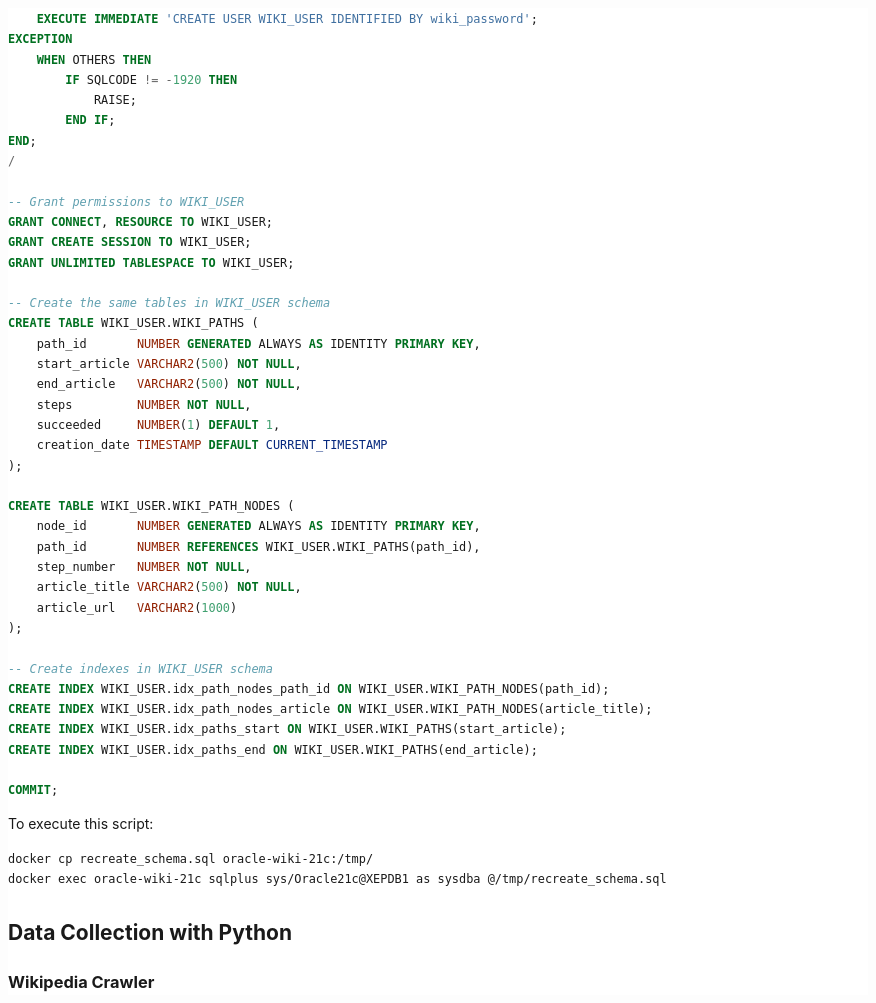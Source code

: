```sql
    EXECUTE IMMEDIATE 'CREATE USER WIKI_USER IDENTIFIED BY wiki_password';
EXCEPTION
    WHEN OTHERS THEN
        IF SQLCODE != -1920 THEN
            RAISE;
        END IF;
END;
/

-- Grant permissions to WIKI_USER
GRANT CONNECT, RESOURCE TO WIKI_USER;
GRANT CREATE SESSION TO WIKI_USER;
GRANT UNLIMITED TABLESPACE TO WIKI_USER;

-- Create the same tables in WIKI_USER schema
CREATE TABLE WIKI_USER.WIKI_PATHS (
    path_id       NUMBER GENERATED ALWAYS AS IDENTITY PRIMARY KEY,
    start_article VARCHAR2(500) NOT NULL,
    end_article   VARCHAR2(500) NOT NULL,
    steps         NUMBER NOT NULL,
    succeeded     NUMBER(1) DEFAULT 1,
    creation_date TIMESTAMP DEFAULT CURRENT_TIMESTAMP
);

CREATE TABLE WIKI_USER.WIKI_PATH_NODES (
    node_id       NUMBER GENERATED ALWAYS AS IDENTITY PRIMARY KEY,
    path_id       NUMBER REFERENCES WIKI_USER.WIKI_PATHS(path_id),
    step_number   NUMBER NOT NULL,
    article_title VARCHAR2(500) NOT NULL,
    article_url   VARCHAR2(1000)
);

-- Create indexes in WIKI_USER schema
CREATE INDEX WIKI_USER.idx_path_nodes_path_id ON WIKI_USER.WIKI_PATH_NODES(path_id);
CREATE INDEX WIKI_USER.idx_path_nodes_article ON WIKI_USER.WIKI_PATH_NODES(article_title);
CREATE INDEX WIKI_USER.idx_paths_start ON WIKI_USER.WIKI_PATHS(start_article);
CREATE INDEX WIKI_USER.idx_paths_end ON WIKI_USER.WIKI_PATHS(end_article);

COMMIT;
```

To execute this script:

```bash
docker cp recreate_schema.sql oracle-wiki-21c:/tmp/
docker exec oracle-wiki-21c sqlplus sys/Oracle21c@XEPDB1 as sysdba @/tmp/recreate_schema.sql
```

## Data Collection with Python

### Wikipedia Crawler
